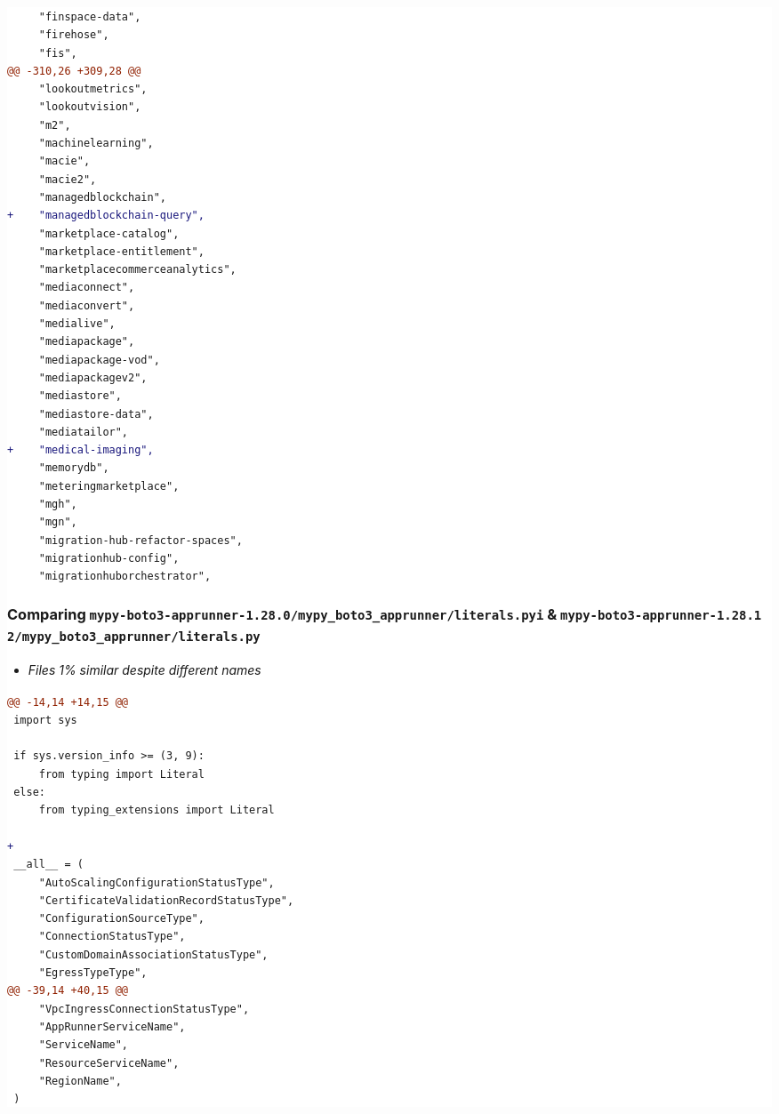 ```diff
     "finspace-data",
     "firehose",
     "fis",
@@ -310,26 +309,28 @@
     "lookoutmetrics",
     "lookoutvision",
     "m2",
     "machinelearning",
     "macie",
     "macie2",
     "managedblockchain",
+    "managedblockchain-query",
     "marketplace-catalog",
     "marketplace-entitlement",
     "marketplacecommerceanalytics",
     "mediaconnect",
     "mediaconvert",
     "medialive",
     "mediapackage",
     "mediapackage-vod",
     "mediapackagev2",
     "mediastore",
     "mediastore-data",
     "mediatailor",
+    "medical-imaging",
     "memorydb",
     "meteringmarketplace",
     "mgh",
     "mgn",
     "migration-hub-refactor-spaces",
     "migrationhub-config",
     "migrationhuborchestrator",
```

### Comparing `mypy-boto3-apprunner-1.28.0/mypy_boto3_apprunner/literals.pyi` & `mypy-boto3-apprunner-1.28.12/mypy_boto3_apprunner/literals.py`

 * *Files 1% similar despite different names*

```diff
@@ -14,14 +14,15 @@
 import sys
 
 if sys.version_info >= (3, 9):
     from typing import Literal
 else:
     from typing_extensions import Literal
 
+
 __all__ = (
     "AutoScalingConfigurationStatusType",
     "CertificateValidationRecordStatusType",
     "ConfigurationSourceType",
     "ConnectionStatusType",
     "CustomDomainAssociationStatusType",
     "EgressTypeType",
@@ -39,14 +40,15 @@
     "VpcIngressConnectionStatusType",
     "AppRunnerServiceName",
     "ServiceName",
     "ResourceServiceName",
     "RegionName",
 )
```